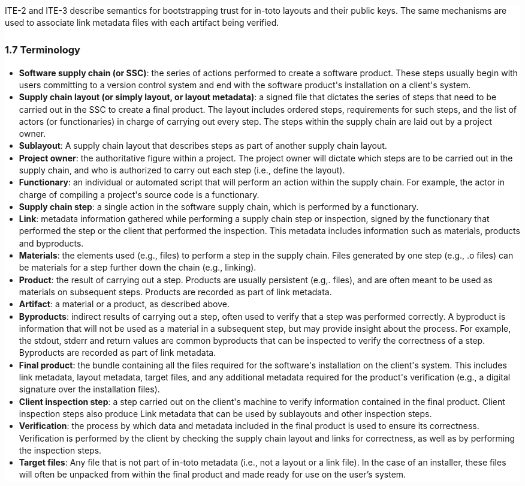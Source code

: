 ITE-2 and ITE-3 describe semantics for bootstrapping trust for in-toto layouts
and their public keys. The same mechanisms are used to associate link metadata
files with each artifact being verified.

### 1.7 Terminology

* **Software supply chain (or SSC)**: the series of actions performed to create
  a software product. These steps usually begin with users committing to a
  version control system and end with the software product's installation on a
  client's system.
* **Supply chain layout (or simply layout, or layout metadata)**: a signed file
  that dictates the series of steps that need to be carried out in the SSC to
  create a final product. The layout includes ordered steps, requirements for
  such steps, and the list of actors (or functionaries) in charge of carrying
  out every step. The steps within the supply chain are laid out by a project
  owner.
* **Sublayout**: A supply chain layout that describes steps as part of another
  supply chain layout.
* **Project owner**: the authoritative figure within a project. The project
  owner will dictate which steps are to be carried out in the supply chain, and
  who is authorized to carry out each step  (i.e., define the layout).
* **Functionary**:  an individual or automated script that will perform an
  action within the supply chain. For example, the actor in charge of compiling
  a project's source code is a functionary.
* **Supply chain step**: a single action in the software supply chain, which is
  performed by a functionary.
* **Link**: metadata information gathered while performing a supply chain step
  or inspection, signed by the functionary that performed the step or the
  client that performed the inspection. This metadata includes information such
  as materials, products and byproducts.
* **Materials**: the elements used (e.g., files) to perform a step in the
  supply chain. Files generated by one step (e.g., .o files) can be materials
  for a step further down the chain (e.g., linking).
* **Product**: the result of carrying out a step. Products are usually
  persistent (e.g,. files), and are often meant to be used as materials on
  subsequent steps. Products are recorded as part of link metadata.
* **Artifact**: a material or a product, as described above.
* **Byproducts**: indirect results of carrying out a step, often used to verify
  that a step was performed correctly. A byproduct is information that will not
  be used as a material in a subsequent step, but may provide insight about the
  process. For example, the stdout, stderr and return values are common
  byproducts that can be inspected to verify the correctness of a step.
  Byproducts are recorded as part of link metadata.
* **Final product**: the bundle containing all the files required for the
  software's installation on the client's system. This includes link metadata,
  layout metadata, target files, and any additional metadata required for the
  product's verification (e.g., a digital signature over the installation
  files).
* **Client inspection step**: a step carried out on the client's machine to
  verify information contained in the final product. Client inspection steps
  also produce Link metadata that can be used by sublayouts and other inspection
  steps.
* **Verification**: the process by which data and metadata included in the
  final product is used to ensure its correctness. Verification is performed by
  the client by checking the supply chain layout and links for correctness, as
  well as by performing the inspection steps.
* **Target files**: Any file that is not part of in-toto metadata (i.e., not a
  layout or a link file).  In the case of an installer, these files will often
  be unpacked from within the final product and made ready for use on the user’s
  system.
